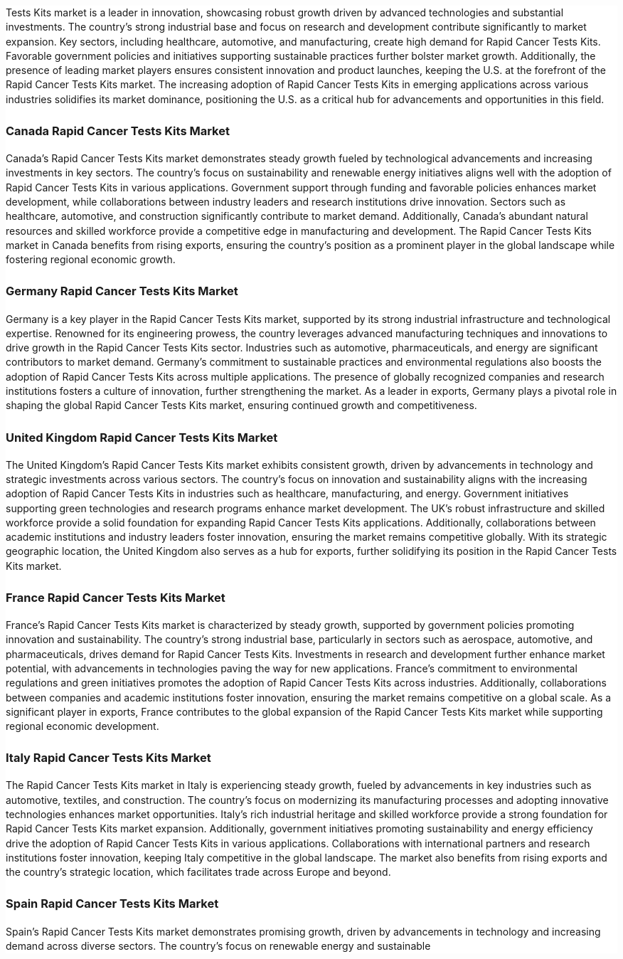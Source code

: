 Tests Kits market is a leader in innovation, showcasing robust growth driven by advanced technologies and substantial investments. The country&rsquo;s strong industrial base and focus on research and development contribute significantly to market expansion. Key sectors, including healthcare, automotive, and manufacturing, create high demand for Rapid Cancer Tests Kits. Favorable government policies and initiatives supporting sustainable practices further bolster market growth. Additionally, the presence of leading market players ensures consistent innovation and product launches, keeping the U.S. at the forefront of the Rapid Cancer Tests Kits market. The increasing adoption of Rapid Cancer Tests Kits in emerging applications across various industries solidifies its market dominance, positioning the U.S. as a critical hub for advancements and opportunities in this field.</p><h3>Canada Rapid Cancer Tests Kits Market</h3><p>Canada&rsquo;s Rapid Cancer Tests Kits market demonstrates steady growth fueled by technological advancements and increasing investments in key sectors. The country&rsquo;s focus on sustainability and renewable energy initiatives aligns well with the adoption of Rapid Cancer Tests Kits in various applications. Government support through funding and favorable policies enhances market development, while collaborations between industry leaders and research institutions drive innovation. Sectors such as healthcare, automotive, and construction significantly contribute to market demand. Additionally, Canada&rsquo;s abundant natural resources and skilled workforce provide a competitive edge in manufacturing and development. The Rapid Cancer Tests Kits market in Canada benefits from rising exports, ensuring the country&rsquo;s position as a prominent player in the global landscape while fostering regional economic growth.</p><h3>Germany Rapid Cancer Tests Kits Market</h3><p>Germany is a key player in the Rapid Cancer Tests Kits market, supported by its strong industrial infrastructure and technological expertise. Renowned for its engineering prowess, the country leverages advanced manufacturing techniques and innovations to drive growth in the Rapid Cancer Tests Kits sector. Industries such as automotive, pharmaceuticals, and energy are significant contributors to market demand. Germany&rsquo;s commitment to sustainable practices and environmental regulations also boosts the adoption of Rapid Cancer Tests Kits across multiple applications. The presence of globally recognized companies and research institutions fosters a culture of innovation, further strengthening the market. As a leader in exports, Germany plays a pivotal role in shaping the global Rapid Cancer Tests Kits market, ensuring continued growth and competitiveness.</p><h3>United Kingdom Rapid Cancer Tests Kits Market</h3><p>The United Kingdom&rsquo;s Rapid Cancer Tests Kits market exhibits consistent growth, driven by advancements in technology and strategic investments across various sectors. The country&rsquo;s focus on innovation and sustainability aligns with the increasing adoption of Rapid Cancer Tests Kits in industries such as healthcare, manufacturing, and energy. Government initiatives supporting green technologies and research programs enhance market development. The UK&rsquo;s robust infrastructure and skilled workforce provide a solid foundation for expanding Rapid Cancer Tests Kits applications. Additionally, collaborations between academic institutions and industry leaders foster innovation, ensuring the market remains competitive globally. With its strategic geographic location, the United Kingdom also serves as a hub for exports, further solidifying its position in the Rapid Cancer Tests Kits market.</p><h3>France Rapid Cancer Tests Kits Market</h3><p>France&rsquo;s Rapid Cancer Tests Kits market is characterized by steady growth, supported by government policies promoting innovation and sustainability. The country&rsquo;s strong industrial base, particularly in sectors such as aerospace, automotive, and pharmaceuticals, drives demand for Rapid Cancer Tests Kits. Investments in research and development further enhance market potential, with advancements in technologies paving the way for new applications. France&rsquo;s commitment to environmental regulations and green initiatives promotes the adoption of Rapid Cancer Tests Kits across industries. Additionally, collaborations between companies and academic institutions foster innovation, ensuring the market remains competitive on a global scale. As a significant player in exports, France contributes to the global expansion of the Rapid Cancer Tests Kits market while supporting regional economic development.</p><h3>Italy Rapid Cancer Tests Kits Market</h3><p>The Rapid Cancer Tests Kits market in Italy is experiencing steady growth, fueled by advancements in key industries such as automotive, textiles, and construction. The country&rsquo;s focus on modernizing its manufacturing processes and adopting innovative technologies enhances market opportunities. Italy&rsquo;s rich industrial heritage and skilled workforce provide a strong foundation for Rapid Cancer Tests Kits market expansion. Additionally, government initiatives promoting sustainability and energy efficiency drive the adoption of Rapid Cancer Tests Kits in various applications. Collaborations with international partners and research institutions foster innovation, keeping Italy competitive in the global landscape. The market also benefits from rising exports and the country&rsquo;s strategic location, which facilitates trade across Europe and beyond.</p><h3>Spain Rapid Cancer Tests Kits Market</h3><p>Spain&rsquo;s Rapid Cancer Tests Kits market demonstrates promising growth, driven by advancements in technology and increasing demand across diverse sectors. The country&rsquo;s focus on renewable energy and sustainable